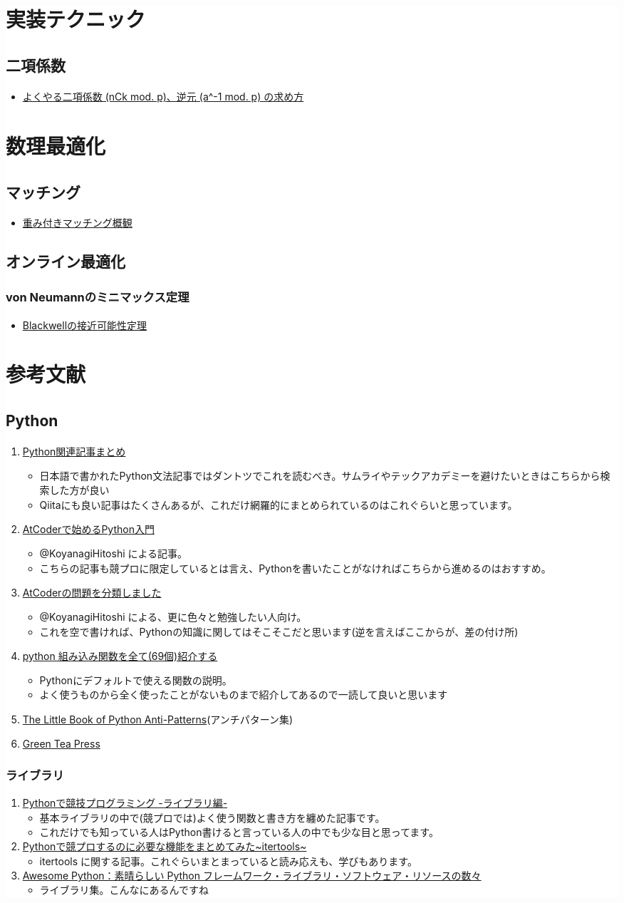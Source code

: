 

# 実装テクニック

## 二項係数
- [よくやる二項係数 (nCk mod. p)、逆元 (a^-1 mod. p) の求め方](https://drken1215.hatenablog.com/entry/2018/06/08/210000)


# 数理最適化

## マッチング

- [重み付きマッチング概観](https://ygussany.hatenablog.com/entry/2020/12/03/000000)


## オンライン最適化
### von Neumannのミニマックス定理
- [Blackwellの接近可能性定理](https://tasusu.hatenablog.com/entry/2020/12/20/182721)

# 参考文献
## Python
1. [Python関連記事まとめ](https://note.nkmk.me/python-post-summary)
   - 日本語で書かれたPython文法記事ではダントツでこれを読むべき。サムライやテックアカデミーを避けたいときはこちらから検索した方が良い
   - Qiitaにも良い記事はたくさんあるが、これだけ網羅的にまとめられているのはこれぐらいと思っています。
2. [AtCoderで始めるPython入門](https://qiita.com/KoyanagiHitoshi/items/3286fbc65d56dd67737c)
   - @KoyanagiHitoshi による記事。
   - こちらの記事も競プロに限定しているとは言え、Pythonを書いたことがなければこちらから進めるのはおすすめ。
2. [AtCoderの問題を分類しました](https://qiita.com/KoyanagiHitoshi/items/32dc42d8c5ee75339e54)
   - @KoyanagiHitoshi による、更に色々と勉強したい人向け。
   - これを空で書ければ、Pythonの知識に関してはそこそこだと思います(逆を言えばここからが、差の付け所)
4. [python 組み込み関数を全て(69個)紹介する](https://qiita.com/anieca/items/5afa1787aa0c7cd3ab49)
   - Pythonにデフォルトで使える関数の説明。
   - よく使うものから全く使ったことがないものまで紹介してあるので一読して良いと思います

5. [The Little Book of Python Anti-Patterns](https://docs.quantifiedcode.com/python-anti-patterns/index.html)(アンチパターン集)
6. [Green Tea Press](https://greenteapress.com/wp/)

### ライブラリ
1. [Pythonで競技プログラミング -ライブラリ編-](https://qiita.com/Kentaro_okumura/items/5b95b767a2e691cd5482)
    - 基本ライブラリの中で(競プロでは)よく使う関数と書き方を纏めた記事です。
    - これだけでも知っている人はPython書けると言っている人の中でも少な目と思ってます。
2. [Pythonで競プロするのに必要な機能をまとめてみた~itertools~](https://qiita.com/DaikiSuyama/items/11f63a94d63fa72e8bf4)
   - itertools に関する記事。これぐらいまとまっていると読み応えも、学びもあります。
3. [Awesome Python：素晴らしい Python フレームワーク・ライブラリ・ソフトウェア・リソースの数々](https://qiita.com/hatai/items/34c91d4ee0b54bd7cb8b)
   - ライブラリ集。こんなにあるんですね
